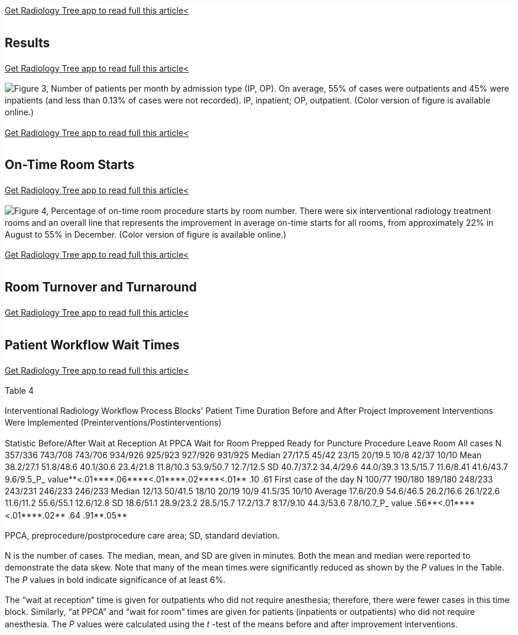 [Get Radiology Tree app to read full this article<](https://clinicalpub.com/app)

## Results

[Get Radiology Tree app to read full this article<](https://clinicalpub.com/app)

![Figure 3, Number of patients per month by admission type (IP, OP). On average, 55% of cases were outpatients and 45% were inpatients (and less than 0.13% of cases were not recorded). IP, inpatient; OP, outpatient. (Color version of figure is available online.)](https://storage.googleapis.com/dl.dentistrykey.com/clinical/ImprovingProcedureStartTimesandDecreasingDelaysinInterventionalRadiology/2_1s20S1076633215003335.jpg)

[Get Radiology Tree app to read full this article<](https://clinicalpub.com/app)

## On-Time Room Starts

[Get Radiology Tree app to read full this article<](https://clinicalpub.com/app)

![Figure 4, Percentage of on-time room procedure starts by room number. There were six interventional radiology treatment rooms and an overall line that represents the improvement in average on-time starts for all rooms, from approximately 22% in August to 55% in December. (Color version of figure is available online.)](https://storage.googleapis.com/dl.dentistrykey.com/clinical/ImprovingProcedureStartTimesandDecreasingDelaysinInterventionalRadiology/3_1s20S1076633215003335.jpg)

[Get Radiology Tree app to read full this article<](https://clinicalpub.com/app)

## Room Turnover and Turnaround

[Get Radiology Tree app to read full this article<](https://clinicalpub.com/app)

## Patient Workflow Wait Times

[Get Radiology Tree app to read full this article<](https://clinicalpub.com/app)

Table 4


Interventional Radiology Workflow Process Blocks' Patient Time Duration Before and After Project Improvement Interventions Were Implemented (Preinterventions/Postinterventions)


Statistic Before/After Wait at Reception At PPCA Wait for Room Prepped Ready for Puncture Procedure Leave Room All cases N 357/336 743/708 743/706 934/926 925/923 927/926 931/925 Median 27/17.5 45/42 23/15 20/19.5 10/8 42/37 10/10 Mean 38.2/27.1 51.8/48.6 40.1/30.6 23.4/21.8 11.8/10.3 53.9/50.7 12.7/12.5 SD 40.7/37.2 34.4/29.6 44.0/39.3 13.5/15.7 11.6/8.41 41.6/43.7 9.6/9.5_P_ value**<.01****.06****<.01****.02****<.01** .10 .61 First case of the day N 100/77 190/180 189/180 248/233 243/231 246/233 246/233 Median 12/13 50/41.5 18/10 20/19 10/9 41.5/35 10/10 Average 17.6/20.9 54.6/46.5 26.2/16.6 26.1/22.6 11.6/11.2 55.6/55.1 12.6/12.8 SD 18.6/51.1 28.9/23.2 28.5/15.7 17.2/13.7 8.17/9.10 44.3/53.6 7.8/10.7_P_ value .56**<.01****<.01****.02** .64 .91**.05**

PPCA, preprocedure/postprocedure care area; SD, standard deviation.


N is the number of cases. The median, mean, and SD are given in minutes. Both the mean and median were reported to demonstrate the data skew. Note that many of the mean times were significantly reduced as shown by the _P_ values in the Table. The _P_ values in bold indicate significance of at least 6%.


The “wait at reception” time is given for outpatients who did not require anesthesia; therefore, there were fewer cases in this time block. Similarly, “at PPCA” and “wait for room” times are given for patients (inpatients or outpatients) who did not require anesthesia. The _P_ values were calculated using the _t_ -test of the means before and after improvement interventions.

